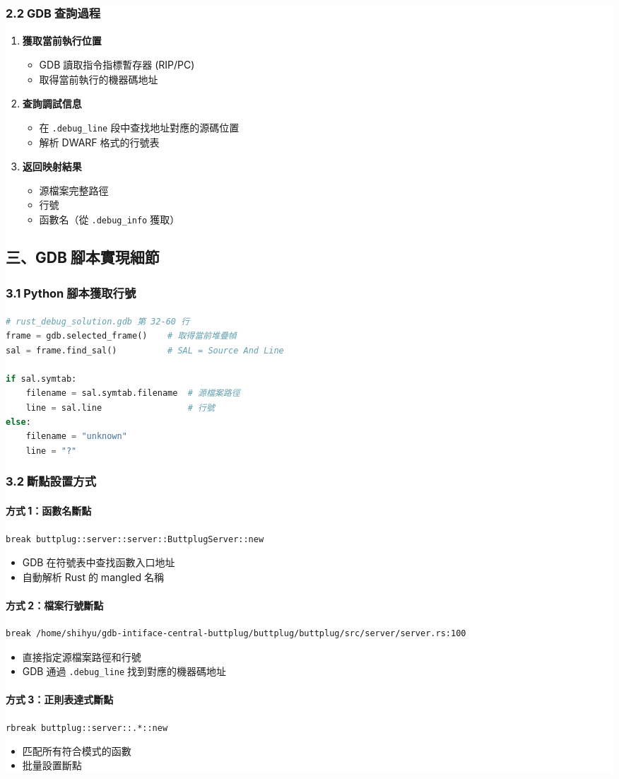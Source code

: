 ### 2.2 GDB 查詢過程

1. **獲取當前執行位置**
   - GDB 讀取指令指標暫存器 (RIP/PC)
   - 取得當前執行的機器碼地址

2. **查詢調試信息**
   - 在 `.debug_line` 段中查找地址對應的源碼位置
   - 解析 DWARF 格式的行號表

3. **返回映射結果**
   - 源檔案完整路徑
   - 行號
   - 函數名（從 `.debug_info` 獲取）

## 三、GDB 腳本實現細節

### 3.1 Python 腳本獲取行號
```python
# rust_debug_solution.gdb 第 32-60 行
frame = gdb.selected_frame()    # 取得當前堆疊幀
sal = frame.find_sal()          # SAL = Source And Line

if sal.symtab:
    filename = sal.symtab.filename  # 源檔案路徑
    line = sal.line                 # 行號
else:
    filename = "unknown"
    line = "?"
```

### 3.2 斷點設置方式

#### 方式 1：函數名斷點
```gdb
break buttplug::server::server::ButtplugServer::new
```
- GDB 在符號表中查找函數入口地址
- 自動解析 Rust 的 mangled 名稱

#### 方式 2：檔案行號斷點
```gdb
break /home/shihyu/gdb-intiface-central-buttplug/buttplug/buttplug/src/server/server.rs:100
```
- 直接指定源檔案路徑和行號
- GDB 通過 `.debug_line` 找到對應的機器碼地址

#### 方式 3：正則表達式斷點
```gdb
rbreak buttplug::server::.*::new
```
- 匹配所有符合模式的函數
- 批量設置斷點
